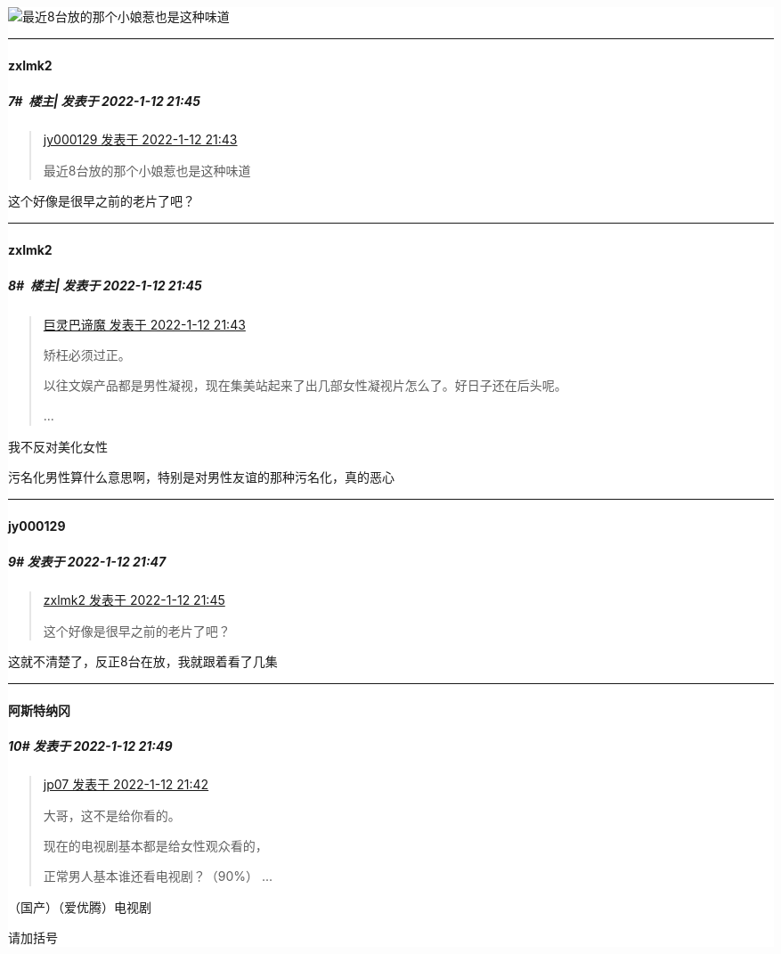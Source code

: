 <img src="https://static.saraba1st.com/image/smiley/face2017/067.png" referrerpolicy="no-referrer">最近8台放的那个小娘惹也是这种味道

*****

####  zxlmk2  
##### 7#         楼主| 发表于 2022-1-12 21:45

<blockquote><a href="httphttps://bbs.saraba1st.com/2b/forum.php?mod=redirect&amp;goto=findpost&amp;pid=54265905&amp;ptid=2047066" target="_blank">jy000129 发表于 2022-1-12 21:43</a>

最近8台放的那个小娘惹也是这种味道</blockquote>
这个好像是很早之前的老片了吧？

*****

####  zxlmk2  
##### 8#         楼主| 发表于 2022-1-12 21:45

<blockquote><a href="httphttps://bbs.saraba1st.com/2b/forum.php?mod=redirect&amp;goto=findpost&amp;pid=54265897&amp;ptid=2047066" target="_blank">巨灵巴谛魔 发表于 2022-1-12 21:43</a>

矫枉必须过正。

以往文娱产品都是男性凝视，现在集美站起来了出几部女性凝视片怎么了。好日子还在后头呢。

 ...</blockquote>
我不反对美化女性

污名化男性算什么意思啊，特别是对男性友谊的那种污名化，真的恶心

*****

####  jy000129  
##### 9#       发表于 2022-1-12 21:47

<blockquote><a href="httphttps://bbs.saraba1st.com/2b/forum.php?mod=redirect&amp;goto=findpost&amp;pid=54265926&amp;ptid=2047066" target="_blank">zxlmk2 发表于 2022-1-12 21:45</a>

这个好像是很早之前的老片了吧？</blockquote>
这就不清楚了，反正8台在放，我就跟着看了几集

*****

####  阿斯特纳冈  
##### 10#       发表于 2022-1-12 21:49

<blockquote><a href="httphttps://bbs.saraba1st.com/2b/forum.php?mod=redirect&amp;goto=findpost&amp;pid=54265882&amp;ptid=2047066" target="_blank">jp07 发表于 2022-1-12 21:42</a>

大哥，这不是给你看的。

现在的电视剧基本都是给女性观众看的，

正常男人基本谁还看电视剧？（90%） ...</blockquote>
（国产）（爱优腾）电视剧

请加括号
